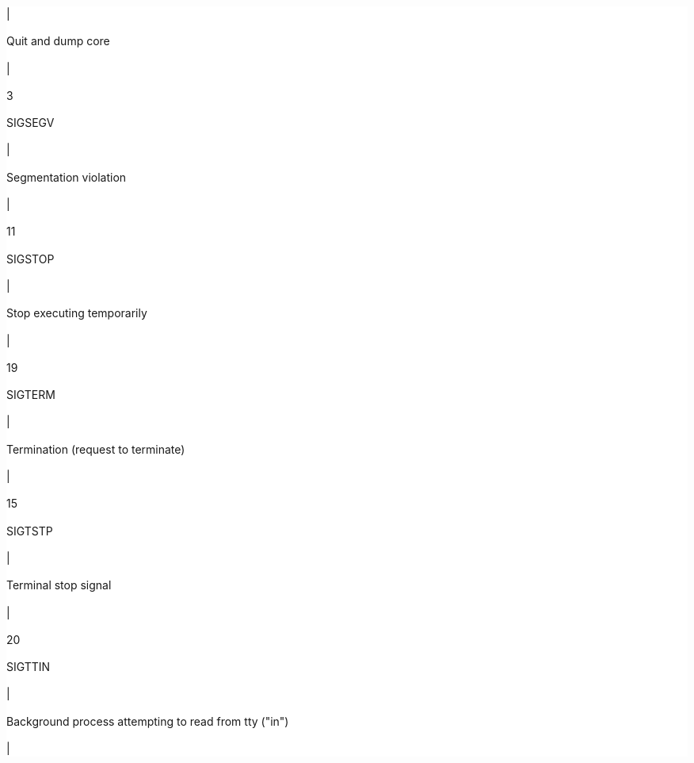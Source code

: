 | 

Quit and dump core

| 

3  
  
SIGSEGV

| 

Segmentation violation

| 

11  
  
SIGSTOP

| 

Stop executing temporarily

| 

19  
  
SIGTERM

| 

Termination (request to terminate)

| 

15  
  
SIGTSTP

| 

Terminal stop signal

| 

20  
  
SIGTTIN

| 

Background process attempting to read from tty ("in")

| 
